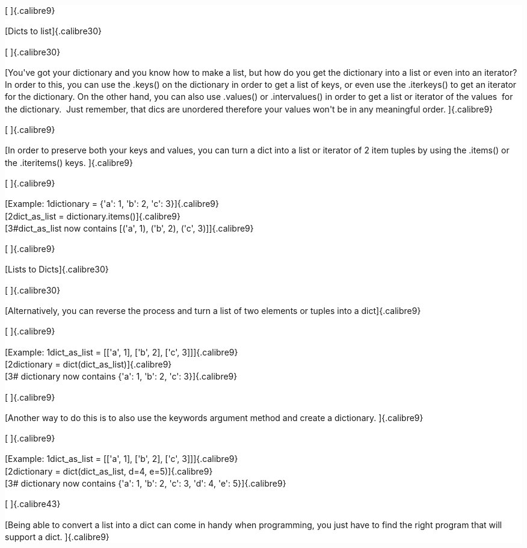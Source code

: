 [ ]{.calibre9}

[Dicts to list]{.calibre30}

[ ]{.calibre30}

[You've got your dictionary and you know how to make a list, but how do
you get the dictionary into a list or even into an iterator? In order to
this, you can use the .keys() on the dictionary in order to get a list
of keys, or even use the .iterkeys() to get an iterator for the
dictionary. On the other hand, you can also use .values() or
.intervalues() in order to get a list or iterator of the values  for the
dictionary.  Just remember, that dics are unordered therefore your
values won't be in any meaningful order. ]{.calibre9}

[ ]{.calibre9}

[In order to preserve both your keys and values, you can turn a dict
into a list or iterator of 2 item tuples by using the .items() or the
.iteritems() keys. ]{.calibre9}

[ ]{.calibre9}

[Example: 1dictionary = {\'a\': 1, \'b\': 2, \'c\': 3}]{.calibre9}\
[2dict_as_list = dictionary.items()]{.calibre9}\
[3#dict_as_list now contains \[(\'a\', 1), (\'b\', 2), (\'c\',
3)\]]{.calibre9}

[ ]{.calibre9}

[Lists to Dicts]{.calibre30}

[ ]{.calibre30}

[Alternatively, you can reverse the process and turn a list of two
elements or tuples into a dict]{.calibre9}

[ ]{.calibre9}

[Example: 1dict_as_list = \[\[\'a\', 1\], \[\'b\', 2\], \[\'c\',
3\]\]]{.calibre9}\
[2dictionary = dict(dict_as_list)]{.calibre9}\
[3# dictionary now contains {\'a\': 1, \'b\': 2, \'c\': 3}]{.calibre9}

[ ]{.calibre9}

[Another way to do this is to also use the keywords argument method and
create a dictionary. ]{.calibre9}

[ ]{.calibre9}

[Example: 1dict_as_list = \[\[\'a\', 1\], \[\'b\', 2\], \[\'c\',
3\]\]]{.calibre9}\
[2dictionary = dict(dict_as_list, d=4, e=5)]{.calibre9}\
[3# dictionary now contains {\'a\': 1, \'b\': 2, \'c\': 3, \'d\': 4,
\'e\': 5}]{.calibre9}

[ ]{.calibre43}

[Being able to convert a list into a dict can come in handy when
programming, you just have to find the right program that will support a
dict. ]{.calibre9}
